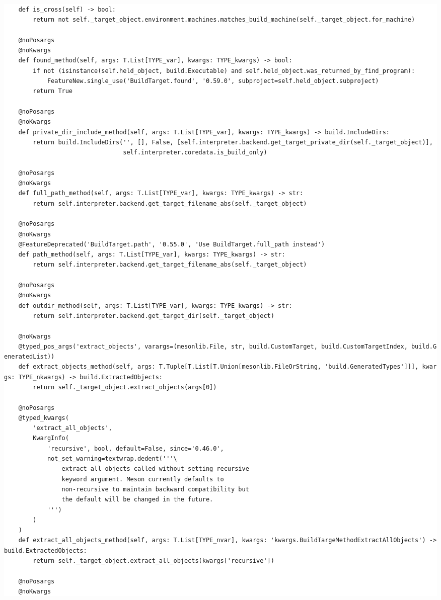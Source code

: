 ```
    def is_cross(self) -> bool:
        return not self._target_object.environment.machines.matches_build_machine(self._target_object.for_machine)

    @noPosargs
    @noKwargs
    def found_method(self, args: T.List[TYPE_var], kwargs: TYPE_kwargs) -> bool:
        if not (isinstance(self.held_object, build.Executable) and self.held_object.was_returned_by_find_program):
            FeatureNew.single_use('BuildTarget.found', '0.59.0', subproject=self.held_object.subproject)
        return True

    @noPosargs
    @noKwargs
    def private_dir_include_method(self, args: T.List[TYPE_var], kwargs: TYPE_kwargs) -> build.IncludeDirs:
        return build.IncludeDirs('', [], False, [self.interpreter.backend.get_target_private_dir(self._target_object)],
                                 self.interpreter.coredata.is_build_only)

    @noPosargs
    @noKwargs
    def full_path_method(self, args: T.List[TYPE_var], kwargs: TYPE_kwargs) -> str:
        return self.interpreter.backend.get_target_filename_abs(self._target_object)

    @noPosargs
    @noKwargs
    @FeatureDeprecated('BuildTarget.path', '0.55.0', 'Use BuildTarget.full_path instead')
    def path_method(self, args: T.List[TYPE_var], kwargs: TYPE_kwargs) -> str:
        return self.interpreter.backend.get_target_filename_abs(self._target_object)

    @noPosargs
    @noKwargs
    def outdir_method(self, args: T.List[TYPE_var], kwargs: TYPE_kwargs) -> str:
        return self.interpreter.backend.get_target_dir(self._target_object)

    @noKwargs
    @typed_pos_args('extract_objects', varargs=(mesonlib.File, str, build.CustomTarget, build.CustomTargetIndex, build.GeneratedList))
    def extract_objects_method(self, args: T.Tuple[T.List[T.Union[mesonlib.FileOrString, 'build.GeneratedTypes']]], kwargs: TYPE_nkwargs) -> build.ExtractedObjects:
        return self._target_object.extract_objects(args[0])

    @noPosargs
    @typed_kwargs(
        'extract_all_objects',
        KwargInfo(
            'recursive', bool, default=False, since='0.46.0',
            not_set_warning=textwrap.dedent('''\
                extract_all_objects called without setting recursive
                keyword argument. Meson currently defaults to
                non-recursive to maintain backward compatibility but
                the default will be changed in the future.
            ''')
        )
    )
    def extract_all_objects_method(self, args: T.List[TYPE_nvar], kwargs: 'kwargs.BuildTargeMethodExtractAllObjects') -> build.ExtractedObjects:
        return self._target_object.extract_all_objects(kwargs['recursive'])

    @noPosargs
    @noKwargs
```